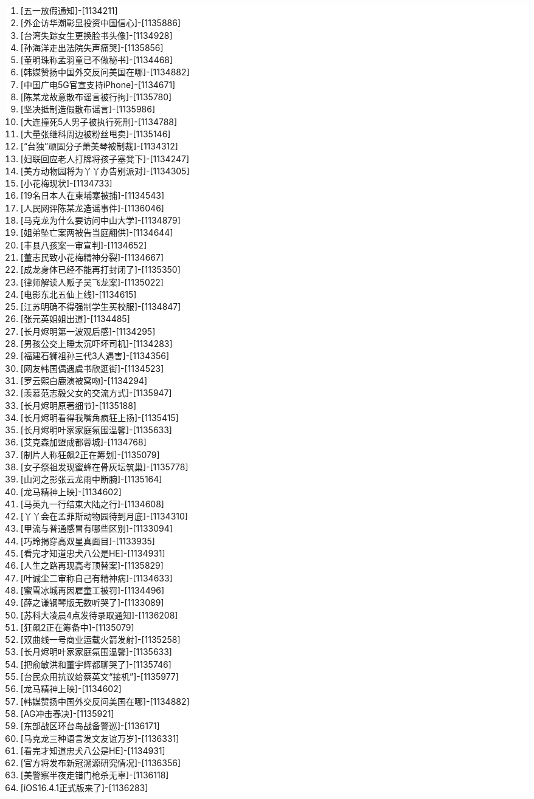 1. [五一放假通知]-[1134211]
1. [外企访华潮彰显投资中国信心]-[1135886]
1. [台湾失踪女生更换脸书头像]-[1134928]
1. [孙海洋走出法院失声痛哭]-[1135856]
1. [董明珠称孟羽童已不做秘书]-[1134468]
1. [韩媒赞扬中国外交反问美国在哪]-[1134882]
1. [中国广电5G官宣支持iPhone]-[1134671]
1. [陈某龙故意散布谣言被行拘]-[1135780]
1. [坚决抵制造假散布谣言]-[1135986]
1. [大连撞死5人男子被执行死刑]-[1134788]
1. [大量张继科周边被粉丝甩卖]-[1135146]
1. [“台独”顽固分子萧美琴被制裁]-[1134312]
1. [妇联回应老人打牌将孩子塞凳下]-[1134247]
1. [美方动物园将为丫丫办告别派对]-[1134305]
1. [小花梅现状]-[1134733]
1. [19名日本人在柬埔寨被捕]-[1134543]
1. [人民网评陈某龙造谣事件]-[1136046]
1. [马克龙为什么要访问中山大学]-[1134879]
1. [姐弟坠亡案两被告当庭翻供]-[1134644]
1. [丰县八孩案一审宣判]-[1134652]
1. [董志民致小花梅精神分裂]-[1134667]
1. [成龙身体已经不能再打封闭了]-[1135350]
1. [律师解读人贩子吴飞龙案]-[1135022]
1. [电影东北五仙上线]-[1134615]
1. [江苏明确不得强制学生买校服]-[1134847]
1. [张元英姐姐出道]-[1134485]
1. [长月烬明第一波观后感]-[1134295]
1. [男孩公交上睡太沉吓坏司机]-[1134283]
1. [福建石狮祖孙三代3人遇害]-[1134356]
1. [网友韩国偶遇虞书欣逛街]-[1134523]
1. [罗云熙白鹿演被窝吻]-[1134294]
1. [羡慕范志毅父女的交流方式]-[1135947]
1. [长月烬明原著细节]-[1135188]
1. [长月烬明看得我嘴角疯狂上扬]-[1135415]
1. [长月烬明叶家家庭氛围温馨]-[1135633]
1. [艾克森加盟成都蓉城]-[1134768]
1. [制片人称狂飙2正在筹划]-[1135079]
1. [女子祭祖发现蜜蜂在骨灰坛筑巢]-[1135778]
1. [山河之影张云龙雨中断腕]-[1135164]
1. [龙马精神上映]-[1134602]
1. [马英九一行结束大陆之行]-[1134608]
1. [丫丫会在孟菲斯动物园待到月底]-[1134310]
1. [甲流与普通感冒有哪些区别]-[1133094]
1. [巧玲揭穿高双星真面目]-[1133935]
1. [看完才知道忠犬八公是HE]-[1134931]
1. [人生之路再现高考顶替案]-[1135829]
1. [叶诚尘二审称自己有精神病]-[1134633]
1. [蜜雪冰城再因雇童工被罚]-[1134496]
1. [薛之谦钢琴版无数听哭了]-[1133089]
1. [苏科大凌晨4点发待录取通知]-[1136208]
1. [狂飙2正在筹备中]-[1135079]
1. [双曲线一号商业运载火箭发射]-[1135258]
1. [长月烬明叶家家庭氛围温馨]-[1135633]
1. [把俞敏洪和董宇辉都聊哭了]-[1135746]
1. [台民众用抗议给蔡英文“接机”]-[1135977]
1. [龙马精神上映]-[1134602]
1. [韩媒赞扬中国外交反问美国在哪]-[1134882]
1. [AG冲击春决]-[1135921]
1. [东部战区环台岛战备警巡]-[1136171]
1. [马克龙三种语言发文友谊万岁]-[1136331]
1. [看完才知道忠犬八公是HE]-[1134931]
1. [官方将发布新冠溯源研究情况]-[1136356]
1. [美警察半夜走错门枪杀无辜]-[1136118]
1. [iOS16.4.1正式版来了]-[1136283]